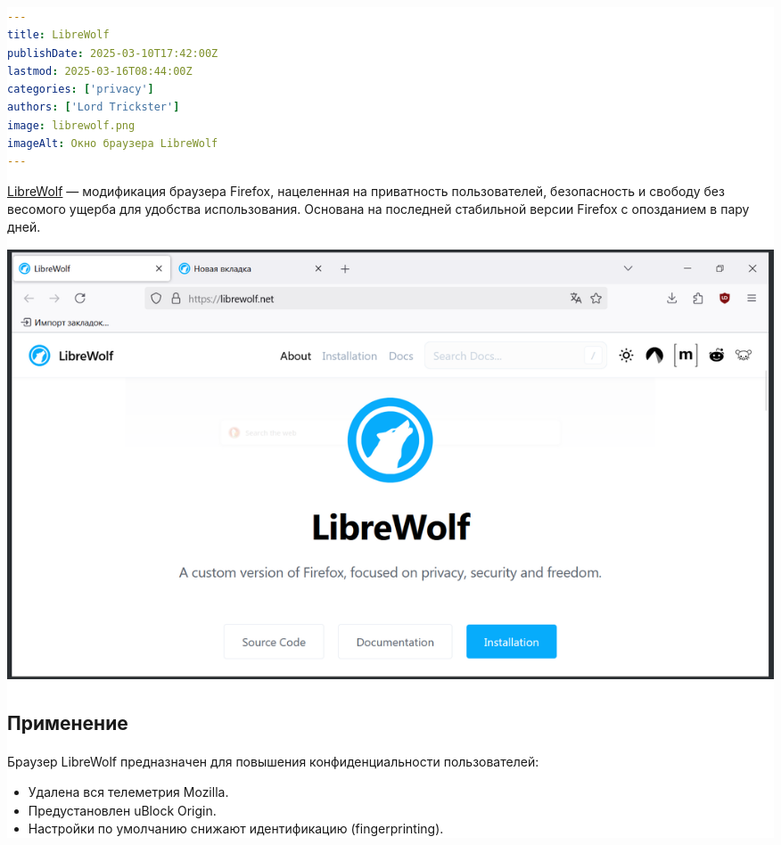 ```yaml
---
title: LibreWolf
publishDate: 2025-03-10T17:42:00Z
lastmod: 2025-03-16T08:44:00Z
categories: ['privacy']
authors: ['Lord Trickster']
image: librewolf.png
imageAlt: Окно браузера LibreWolf
---
```


[LibreWolf] — модификация браузера Firefox, нацеленная на приватность
пользователей, безопасность и свободу без весомого ущерба для удобства
использования. Основана на последней стабильной версии Firefox с опозданием в
пару дней.



![Окно браузера LibreWolf](librewolf.png)

[LibreWolf]: https://librewolf.net

## Применение

Браузер LibreWolf предназначен для повышения конфиденциальности пользователей:

- Удалена вся телеметрия Mozilla.
- Предустановлен uBlock Origin.
- Настройки по умолчанию снижают идентификацию (fingerprinting).


[arkenfox user.js]: https://github.com/arkenfox/user.js
[Установка LibreWolf]: https://librewolf.net/installation
[не имеет встроенного механизма проверки наличия обновлений]: https://codeberg.org/librewolf/issues/issues/915
[Microsoft Store]: https://apps.microsoft.com/store/detail/9NVN9SZ8KFD7
[Flatpak]: https://flathub.org/apps/io.gitlab.librewolf-community
[AppImage]: https://librewolf.net/installation/linux/#appimage
[IronFox]: /wiki/browsers#ironfox